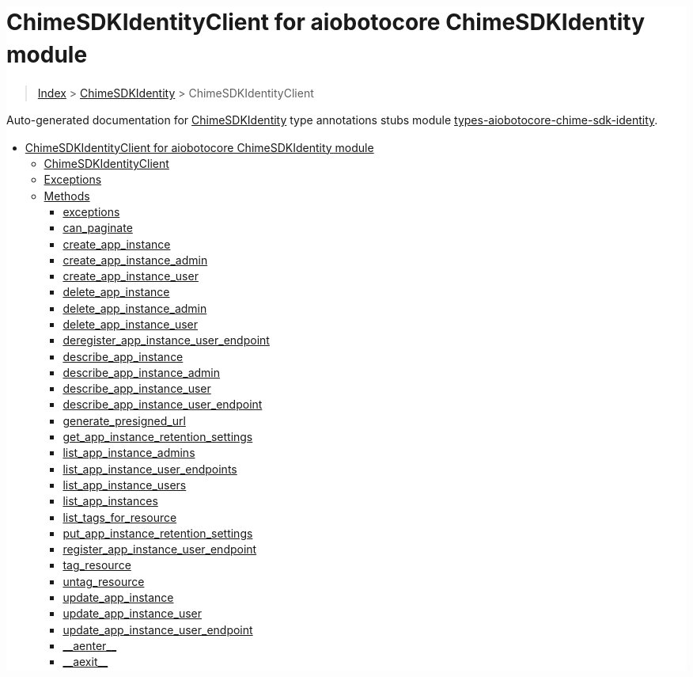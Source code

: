 <a id="chimesdkidentityclient-for-aiobotocore-chimesdkidentity-module"></a>

# ChimeSDKIdentityClient for aiobotocore ChimeSDKIdentity module

> [Index](../README.md) > [ChimeSDKIdentity](./README.md) >
> ChimeSDKIdentityClient

Auto-generated documentation for
[ChimeSDKIdentity](https://boto3.amazonaws.com/v1/documentation/api/latest/reference/services/chime-sdk-identity.html#ChimeSDKIdentity)
type annotations stubs module
[types-aiobotocore-chime-sdk-identity](https://pypi.org/project/types-aiobotocore-chime-sdk-identity/).

- [ChimeSDKIdentityClient for aiobotocore ChimeSDKIdentity module](#chimesdkidentityclient-for-aiobotocore-chimesdkidentity-module)
  - [ChimeSDKIdentityClient](#chimesdkidentityclient)
  - [Exceptions](#exceptions)
  - [Methods](#methods)
    - [exceptions](#exceptions)
    - [can_paginate](#can_paginate)
    - [create_app_instance](#create_app_instance)
    - [create_app_instance_admin](#create_app_instance_admin)
    - [create_app_instance_user](#create_app_instance_user)
    - [delete_app_instance](#delete_app_instance)
    - [delete_app_instance_admin](#delete_app_instance_admin)
    - [delete_app_instance_user](#delete_app_instance_user)
    - [deregister_app_instance_user_endpoint](#deregister_app_instance_user_endpoint)
    - [describe_app_instance](#describe_app_instance)
    - [describe_app_instance_admin](#describe_app_instance_admin)
    - [describe_app_instance_user](#describe_app_instance_user)
    - [describe_app_instance_user_endpoint](#describe_app_instance_user_endpoint)
    - [generate_presigned_url](#generate_presigned_url)
    - [get_app_instance_retention_settings](#get_app_instance_retention_settings)
    - [list_app_instance_admins](#list_app_instance_admins)
    - [list_app_instance_user_endpoints](#list_app_instance_user_endpoints)
    - [list_app_instance_users](#list_app_instance_users)
    - [list_app_instances](#list_app_instances)
    - [list_tags_for_resource](#list_tags_for_resource)
    - [put_app_instance_retention_settings](#put_app_instance_retention_settings)
    - [register_app_instance_user_endpoint](#register_app_instance_user_endpoint)
    - [tag_resource](#tag_resource)
    - [untag_resource](#untag_resource)
    - [update_app_instance](#update_app_instance)
    - [update_app_instance_user](#update_app_instance_user)
    - [update_app_instance_user_endpoint](#update_app_instance_user_endpoint)
    - [\_\_aenter\_\_](#__aenter__)
    - [\_\_aexit\_\_](#__aexit__)

<a id="chimesdkidentityclient"></a>
